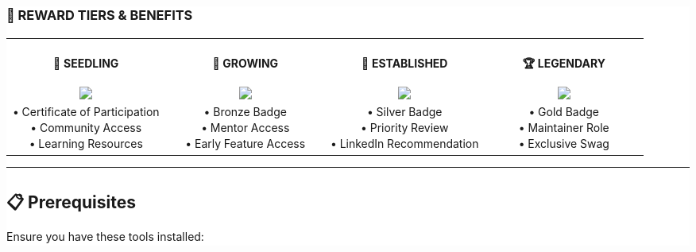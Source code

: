 </tr>
</table>

### 🎁 REWARD TIERS & BENEFITS

<table>
<tr>
<td align="center" width="25%">
<h4>🌱 SEEDLING</h4>
<img src="https://img.shields.io/badge/0--9_points-4A5568?style=for-the-badge"/>
<br/>
• Certificate of Participation<br/>
• Community Access<br/>
• Learning Resources
</td>
<td align="center" width="25%">
<h4>🌿 GROWING</h4>
<img src="https://img.shields.io/badge/10--49_points-48BB78?style=for-the-badge"/>
<br/>
• Bronze Badge<br/>
• Mentor Access<br/>
• Early Feature Access
</td>
<td align="center" width="25%">
<h4>🌳 ESTABLISHED</h4>
<img src="https://img.shields.io/badge/50--99_points-4299E1?style=for-the-badge"/>
<br/>
• Silver Badge<br/>
• Priority Review<br/>
• LinkedIn Recommendation
</td>
<td align="center" width="25%">
<h4>🏆 LEGENDARY</h4>
<img src="https://img.shields.io/badge/100+_points-F6E05E?style=for-the-badge"/>
<br/>
• Gold Badge<br/>
• Maintainer Role<br/>
• Exclusive Swag
</td>
</tr>
</table>

</div>

---

## 📋 Prerequisites

Ensure you have these tools installed:

